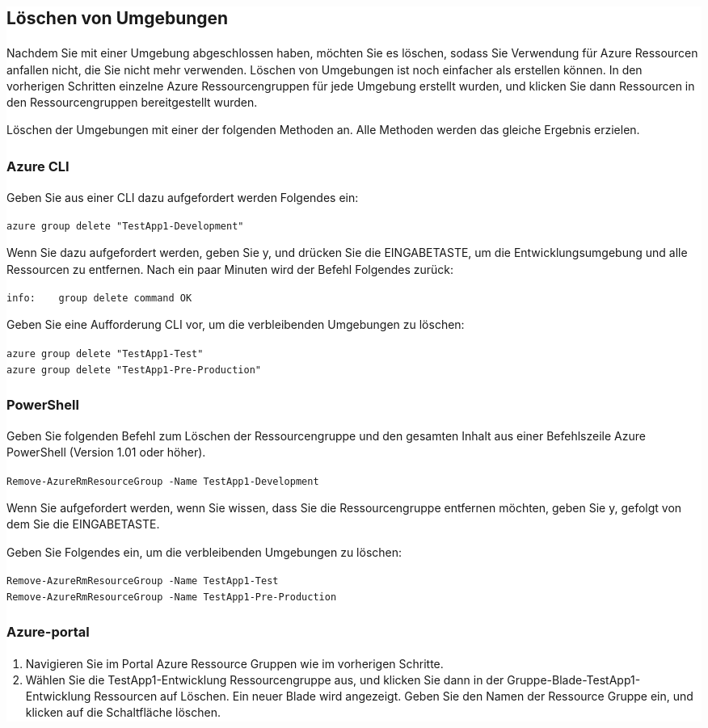 

## <a name="delete-environments"></a>Löschen von Umgebungen
Nachdem Sie mit einer Umgebung abgeschlossen haben, möchten Sie es löschen, sodass Sie Verwendung für Azure Ressourcen anfallen nicht, die Sie nicht mehr verwenden.  Löschen von Umgebungen ist noch einfacher als erstellen können.  In den vorherigen Schritten einzelne Azure Ressourcengruppen für jede Umgebung erstellt wurden, und klicken Sie dann Ressourcen in den Ressourcengruppen bereitgestellt wurden. 

Löschen der Umgebungen mit einer der folgenden Methoden an.  Alle Methoden werden das gleiche Ergebnis erzielen.

### <a name="azure-cli"></a>Azure CLI

Geben Sie aus einer CLI dazu aufgefordert werden Folgendes ein:

    azure group delete "TestApp1-Development"

Wenn Sie dazu aufgefordert werden, geben Sie y, und drücken Sie die EINGABETASTE, um die Entwicklungsumgebung und alle Ressourcen zu entfernen. Nach ein paar Minuten wird der Befehl Folgendes zurück:

    info:    group delete command OK

Geben Sie eine Aufforderung CLI vor, um die verbleibenden Umgebungen zu löschen:

    azure group delete "TestApp1-Test"
    azure group delete "TestApp1-Pre-Production"
  
### <a name="powershell"></a>PowerShell

Geben Sie folgenden Befehl zum Löschen der Ressourcengruppe und den gesamten Inhalt aus einer Befehlszeile Azure PowerShell (Version 1.01 oder höher).    

    Remove-AzureRmResourceGroup -Name TestApp1-Development

Wenn Sie aufgefordert werden, wenn Sie wissen, dass Sie die Ressourcengruppe entfernen möchten, geben Sie y, gefolgt von dem Sie die EINGABETASTE.

Geben Sie Folgendes ein, um die verbleibenden Umgebungen zu löschen:

    Remove-AzureRmResourceGroup -Name TestApp1-Test
    Remove-AzureRmResourceGroup -Name TestApp1-Pre-Production

### <a name="azure-portal"></a>Azure-portal

1. Navigieren Sie im Portal Azure Ressource Gruppen wie im vorherigen Schritte. 
2. Wählen Sie die TestApp1-Entwicklung Ressourcengruppe aus, und klicken Sie dann in der Gruppe-Blade-TestApp1-Entwicklung Ressourcen auf Löschen. Ein neuer Blade wird angezeigt. Geben Sie den Namen der Ressource Gruppe ein, und klicken auf die Schaltfläche löschen.